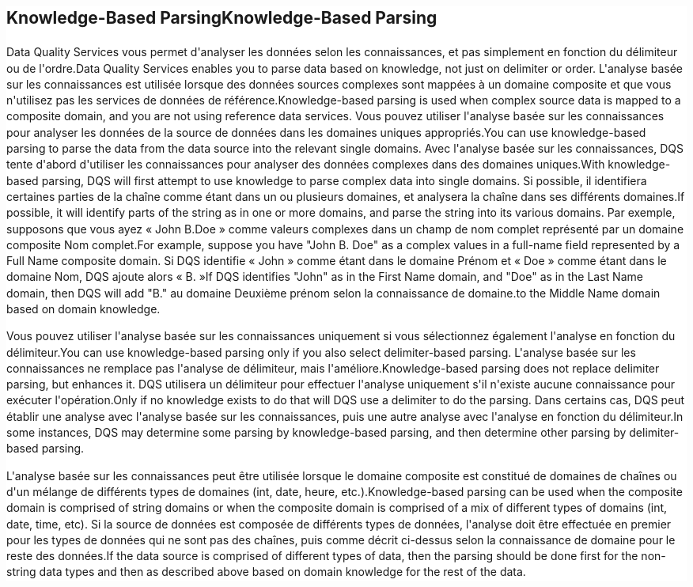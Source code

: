 ##  <a name="knowledge-based-parsing"></a><a name="KnowledgeBaseParsing"></a> <span data-ttu-id="83248-165">Knowledge-Based Parsing</span><span class="sxs-lookup"><span data-stu-id="83248-165">Knowledge-Based Parsing</span></span>  
 <span data-ttu-id="83248-166">Data Quality Services vous permet d'analyser les données selon les connaissances, et pas simplement en fonction du délimiteur ou de l'ordre.</span><span class="sxs-lookup"><span data-stu-id="83248-166">Data Quality Services enables you to parse data based on knowledge, not just on delimiter or order.</span></span> <span data-ttu-id="83248-167">L'analyse basée sur les connaissances est utilisée lorsque des données sources complexes sont mappées à un domaine composite et que vous n'utilisez pas les services de données de référence.</span><span class="sxs-lookup"><span data-stu-id="83248-167">Knowledge-based parsing is used when complex source data is mapped to a composite domain, and you are not using reference data services.</span></span> <span data-ttu-id="83248-168">Vous pouvez utiliser l'analyse basée sur les connaissances pour analyser les données de la source de données dans les domaines uniques appropriés.</span><span class="sxs-lookup"><span data-stu-id="83248-168">You can use knowledge-based parsing to parse the data from the data source into the relevant single domains.</span></span> <span data-ttu-id="83248-169">Avec l'analyse basée sur les connaissances, DQS tente d'abord d'utiliser les connaissances pour analyser des données complexes dans des domaines uniques.</span><span class="sxs-lookup"><span data-stu-id="83248-169">With knowledge-based parsing, DQS will first attempt to use knowledge to parse complex data into single domains.</span></span> <span data-ttu-id="83248-170">Si possible, il identifiera certaines parties de la chaîne comme étant dans un ou plusieurs domaines, et analysera la chaîne dans ses différents domaines.</span><span class="sxs-lookup"><span data-stu-id="83248-170">If possible, it will identify parts of the string as in one or more domains, and parse the string into its various domains.</span></span> <span data-ttu-id="83248-171">Par exemple, supposons que vous ayez « John B.Doe » comme valeurs complexes dans un champ de nom complet représenté par un domaine composite Nom complet.</span><span class="sxs-lookup"><span data-stu-id="83248-171">For example, suppose you have "John B. Doe" as a complex values in a full-name field represented by a Full Name composite domain.</span></span> <span data-ttu-id="83248-172">Si DQS identifie « John » comme étant dans le domaine Prénom et « Doe » comme étant dans le domaine Nom, DQS ajoute alors « B. »</span><span class="sxs-lookup"><span data-stu-id="83248-172">If DQS identifies "John" as in the First Name domain, and "Doe" as in the Last Name domain, then DQS will add "B."</span></span> <span data-ttu-id="83248-173">au domaine Deuxième prénom selon la connaissance de domaine.</span><span class="sxs-lookup"><span data-stu-id="83248-173">to the Middle Name domain based on domain knowledge.</span></span>  
  
 <span data-ttu-id="83248-174">Vous pouvez utiliser l'analyse basée sur les connaissances uniquement si vous sélectionnez également l'analyse en fonction du délimiteur.</span><span class="sxs-lookup"><span data-stu-id="83248-174">You can use knowledge-based parsing only if you also select delimiter-based parsing.</span></span> <span data-ttu-id="83248-175">L'analyse basée sur les connaissances ne remplace pas l'analyse de délimiteur, mais l'améliore.</span><span class="sxs-lookup"><span data-stu-id="83248-175">Knowledge-based parsing does not replace delimiter parsing, but enhances it.</span></span> <span data-ttu-id="83248-176">DQS utilisera un délimiteur pour effectuer l'analyse uniquement s'il n'existe aucune connaissance pour exécuter l'opération.</span><span class="sxs-lookup"><span data-stu-id="83248-176">Only if no knowledge exists to do that will DQS use a delimiter to do the parsing.</span></span> <span data-ttu-id="83248-177">Dans certains cas, DQS peut établir une analyse avec l'analyse basée sur les connaissances, puis une autre analyse avec l'analyse en fonction du délimiteur.</span><span class="sxs-lookup"><span data-stu-id="83248-177">In some instances, DQS may determine some parsing by knowledge-based parsing, and then determine other parsing by delimiter-based parsing.</span></span>  
  
 <span data-ttu-id="83248-178">L'analyse basée sur les connaissances peut être utilisée lorsque le domaine composite est constitué de domaines de chaînes ou d'un mélange de différents types de domaines (int, date, heure, etc.).</span><span class="sxs-lookup"><span data-stu-id="83248-178">Knowledge-based parsing can be used when the composite domain is comprised of string domains or when the composite domain is comprised of a mix of different types of domains (int, date, time, etc).</span></span> <span data-ttu-id="83248-179">Si la source de données est composée de différents types de données, l'analyse doit être effectuée en premier pour les types de données qui ne sont pas des chaînes, puis comme décrit ci-dessus selon la connaissance de domaine pour le reste des données.</span><span class="sxs-lookup"><span data-stu-id="83248-179">If the data source is comprised of different types of data, then the parsing should be done first for the non-string data types and then as described above based on domain knowledge for the rest of the data.</span></span>  
  